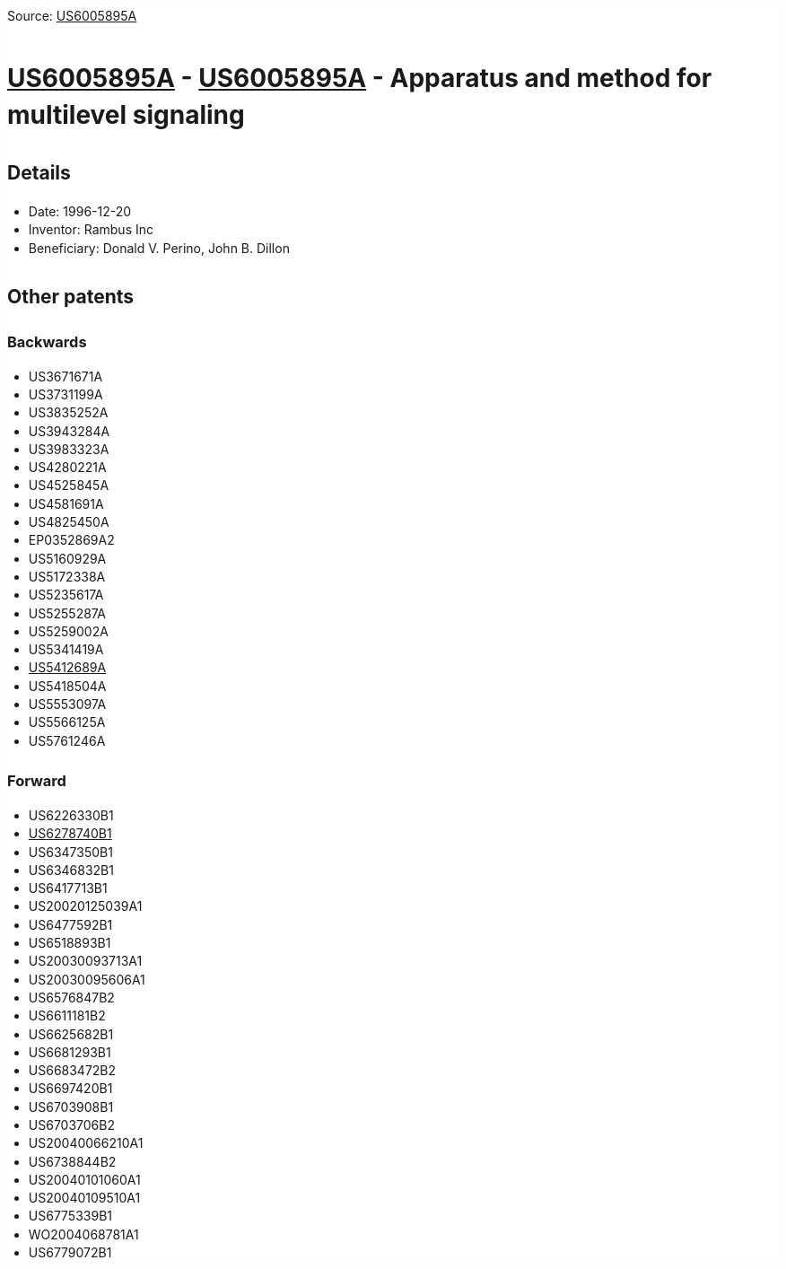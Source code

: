Source: [US6005895A](https://patents.google.com/patent/US6005895A)

# [US6005895A](US6005895A.md) - [US6005895A](US6005895A.md) - Apparatus and method for multilevel signaling

## Details

* Date: 1996-12-20
* Inventor: Rambus Inc
* Beneficiary: Donald V. Perino, John B. Dillon

## Other patents

### Backwards
 * US3671671A
 * US3731199A
 * US3835252A
 * US3943284A
 * US3983323A
 * US4280221A
 * US4525845A
 * US4581691A
 * US4825450A
 * EP0352869A2
 * US5160929A
 * US5172338A
 * US5235617A
 * US5255287A
 * US5259002A
 * US5341419A
 * [US5412689A](US5412689A.md)
 * US5418504A
 * US5553097A
 * US5566125A
 * US5761246A
### Forward
 * US6226330B1
 * [US6278740B1](US6278740B1.md)
 * US6347350B1
 * US6346832B1
 * US6417713B1
 * US20020125039A1
 * US6477592B1
 * US6518893B1
 * US20030093713A1
 * US20030095606A1
 * US6576847B2
 * US6611181B2
 * US6625682B1
 * US6681293B1
 * US6683472B2
 * US6697420B1
 * US6703908B1
 * US6703706B2
 * US20040066210A1
 * US6738844B2
 * US20040101060A1
 * US20040109510A1
 * US6775339B1
 * WO2004068781A1
 * US6779072B1